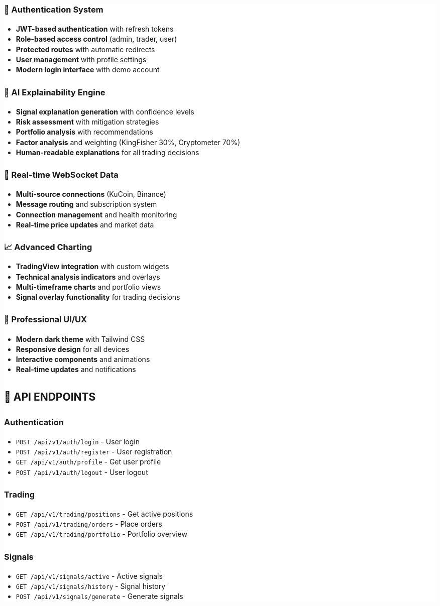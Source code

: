 ### **🔐 Authentication System**
- **JWT-based authentication** with refresh tokens
- **Role-based access control** (admin, trader, user)
- **Protected routes** with automatic redirects
- **User management** with profile settings
- **Modern login interface** with demo account

### **🤖 AI Explainability Engine**
- **Signal explanation generation** with confidence levels
- **Risk assessment** with mitigation strategies
- **Portfolio analysis** with recommendations
- **Factor analysis** and weighting (KingFisher 30%, Cryptometer 70%)
- **Human-readable explanations** for all trading decisions

### **📡 Real-time WebSocket Data**
- **Multi-source connections** (KuCoin, Binance)
- **Message routing** and subscription system
- **Connection management** and health monitoring
- **Real-time price updates** and market data

### **📈 Advanced Charting**
- **TradingView integration** with custom widgets
- **Technical analysis indicators** and overlays
- **Multi-timeframe charts** and portfolio views
- **Signal overlay functionality** for trading decisions

### **🎨 Professional UI/UX**
- **Modern dark theme** with Tailwind CSS
- **Responsive design** for all devices
- **Interactive components** and animations
- **Real-time updates** and notifications

## 🔧 **API ENDPOINTS**

### **Authentication**
- `POST /api/v1/auth/login` - User login
- `POST /api/v1/auth/register` - User registration
- `GET /api/v1/auth/profile` - Get user profile
- `POST /api/v1/auth/logout` - User logout

### **Trading**
- `GET /api/v1/trading/positions` - Get active positions
- `POST /api/v1/trading/orders` - Place orders
- `GET /api/v1/trading/portfolio` - Portfolio overview

### **Signals**
- `GET /api/v1/signals/active` - Active signals
- `GET /api/v1/signals/history` - Signal history
- `POST /api/v1/signals/generate` - Generate signals

